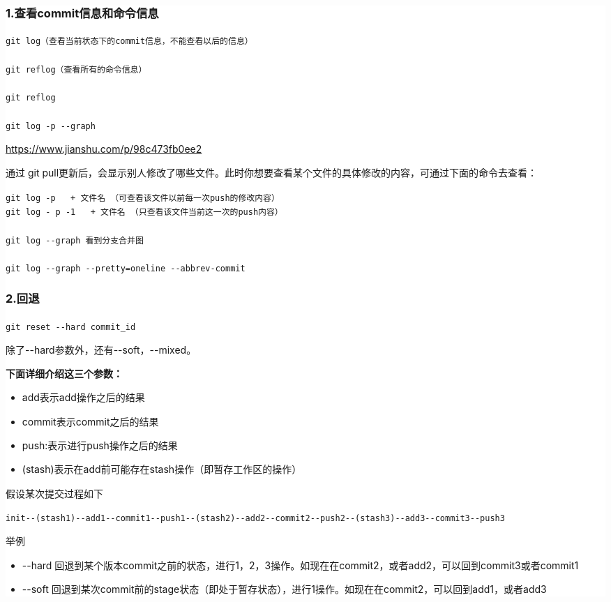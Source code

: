 


### 1.查看commit信息和命令信息

```
git log（查看当前状态下的commit信息，不能查看以后的信息）

git reflog（查看所有的命令信息）

git reflog

git log -p --graph
```

<https://www.jianshu.com/p/98c473fb0ee2>

通过 git pull更新后，会显示别人修改了哪些文件。此时你想要查看某个文件的具体修改的内容，可通过下面的命令去查看：

```
git log -p   + 文件名 （可查看该文件以前每一次push的修改内容）
git log - p -1   + 文件名 （只查看该文件当前这一次的push内容）

git log --graph 看到分支合并图

git log --graph --pretty=oneline --abbrev-commit

```
### 2.回退

```
git reset --hard commit_id 
```
除了--hard参数外，还有--soft，--mixed。

**下面详细介绍这三个参数：**

* add表示add操作之后的结果

* commit表示commit之后的结果

* push:表示进行push操作之后的结果

* (stash)表示在add前可能存在stash操作（即暂存工作区的操作）

假设某次提交过程如下

```
init--(stash1)--add1--commit1--push1--(stash2)--add2--commit2--push2--(stash3)--add3--commit3--push3
```
举例

* --hard 
  回退到某个版本commit之前的状态，进行1，2，3操作。如现在在commit2，或者add2，可以回到commit3或者commit1

* --soft
  回退到某次commit前的stage状态（即处于暂存状态），进行1操作。如现在在commit2，可以回到add1，或者add3
